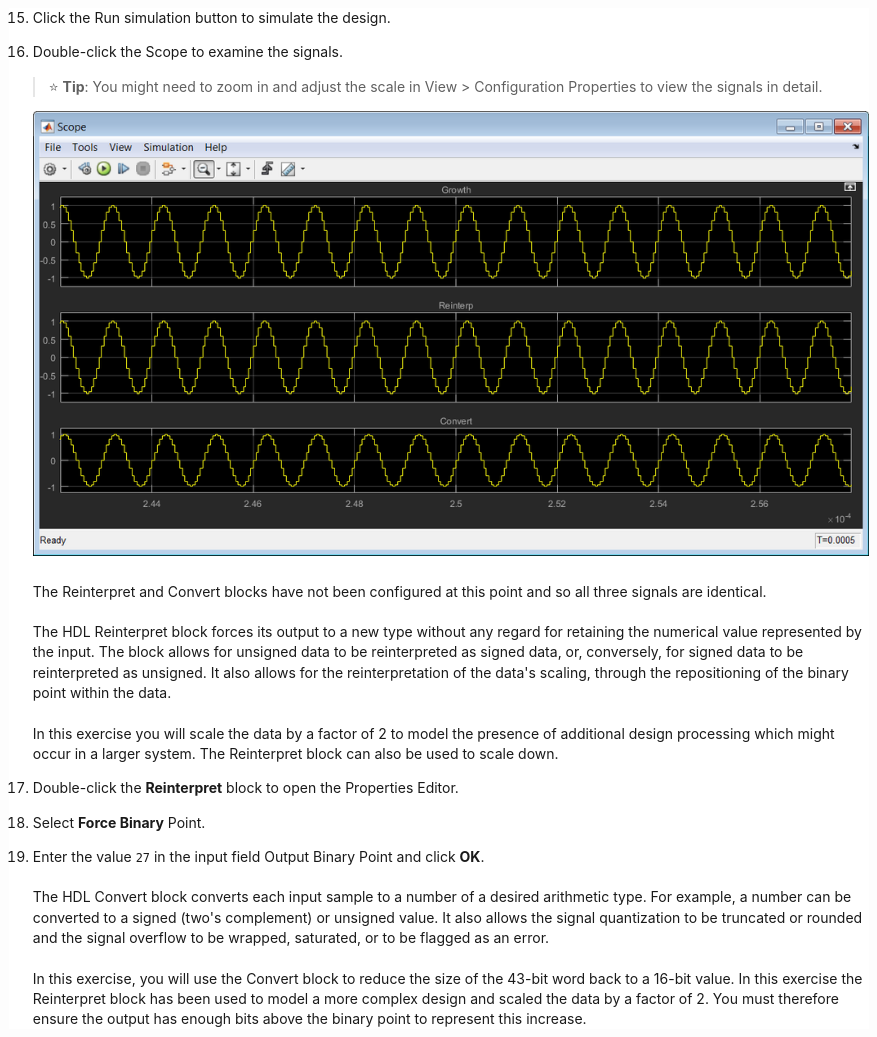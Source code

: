 15. Click the Run simulation button to simulate the design.

16. Double-click the Scope to examine the signals.
> ⭐ **Tip**: You might need to zoom in and adjust the scale in View > Configuration Properties to view the signals in detail.

<ul><img src = "Images/Step4/Part2/Step16.png"><br><br>
The Reinterpret and Convert blocks have not been configured at this point and so all three signals are identical.
<br><br>The HDL Reinterpret block forces its output to a new type without any regard for retaining the numerical value represented by the input. The block allows for unsigned data to be reinterpreted as signed data, or, conversely, for signed data to be reinterpreted as unsigned. It also allows for the reinterpretation of the data's scaling, through the repositioning of the binary point within the data.
<br><br>In this exercise you will scale the data by a factor of 2 to model the presence of additional design processing which might occur in a larger system. The Reinterpret block can also be used to scale down.</ul>

17. Double-click the **Reinterpret** block to open the Properties Editor.

18. Select **Force Binary** Point.

19. Enter the value `27` in the input field Output Binary Point and click **OK**.
<br><br>The HDL Convert block converts each input sample to a number of a desired arithmetic type. For example, a number can be converted to a signed (two's complement) or unsigned value. It also allows the signal quantization to be truncated or rounded and the signal overflow to be wrapped, saturated, or to be flagged as an error.
<br><br>In this exercise, you will use the Convert block to reduce the size of the 43-bit word back to a 16-bit value. In this exercise the Reinterpret block has been used to model a more complex design and scaled the data by a factor of 2. You must therefore ensure the output has enough bits above the binary point to represent this increase.
